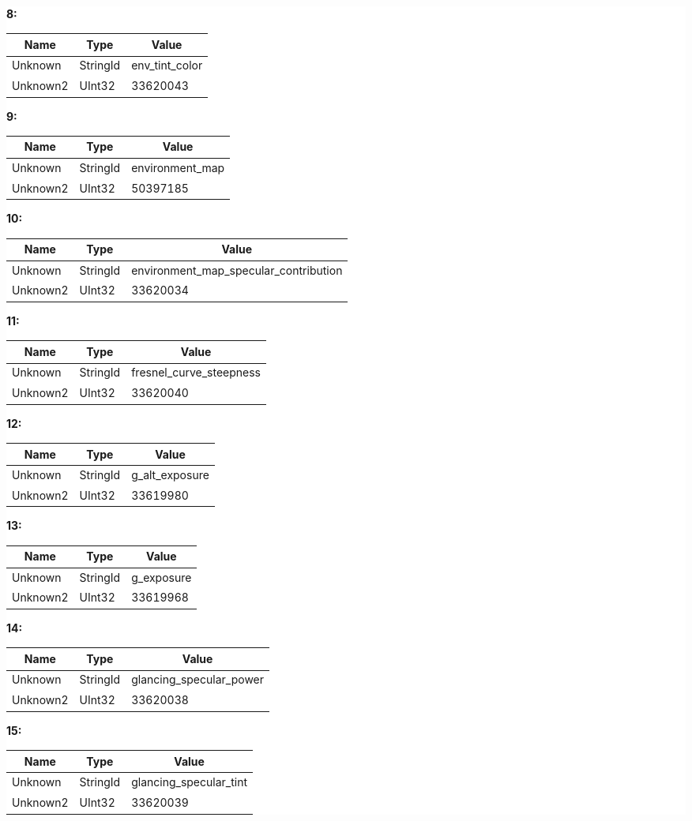 
**8:**

Name	| Type	| Value
---	|---	|---	|
Unknown	|StringId	|env_tint_color
Unknown2	|UInt32	|33620043


**9:**

Name	| Type	| Value
---	|---	|---	|
Unknown	|StringId	|environment_map
Unknown2	|UInt32	|50397185


**10:**

Name	| Type	| Value
---	|---	|---	|
Unknown	|StringId	|environment_map_specular_contribution
Unknown2	|UInt32	|33620034


**11:**

Name	| Type	| Value
---	|---	|---	|
Unknown	|StringId	|fresnel_curve_steepness
Unknown2	|UInt32	|33620040


**12:**

Name	| Type	| Value
---	|---	|---	|
Unknown	|StringId	|g_alt_exposure
Unknown2	|UInt32	|33619980


**13:**

Name	| Type	| Value
---	|---	|---	|
Unknown	|StringId	|g_exposure
Unknown2	|UInt32	|33619968


**14:**

Name	| Type	| Value
---	|---	|---	|
Unknown	|StringId	|glancing_specular_power
Unknown2	|UInt32	|33620038


**15:**

Name	| Type	| Value
---	|---	|---	|
Unknown	|StringId	|glancing_specular_tint
Unknown2	|UInt32	|33620039
